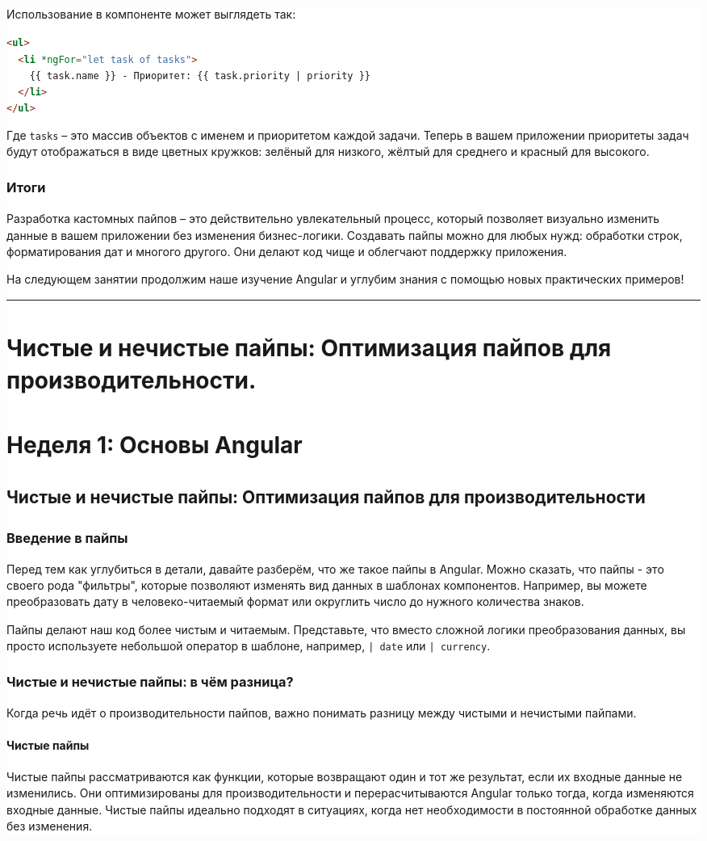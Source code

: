 Использование в компоненте может выглядеть так:

```html
<ul>
  <li *ngFor="let task of tasks">
    {{ task.name }} - Приоритет: {{ task.priority | priority }}
  </li>
</ul>
```

Где `tasks` – это массив объектов с именем и приоритетом каждой задачи. Теперь в вашем приложении приоритеты задач будут отображаться в виде цветных кружков: зелёный для низкого, жёлтый для среднего и красный для высокого.

### Итоги

Разработка кастомных пайпов – это действительно увлекательный процесс, который позволяет визуально изменить данные в вашем приложении без изменения бизнес-логики. Создавать пайпы можно для любых нужд: обработки строк, форматирования дат и многого другого. Они делают код чище и облегчают поддержку приложения.

На следующем занятии продолжим наше изучение Angular и углубим знания с помощью новых практических примеров!

---

# Чистые и нечистые пайпы: Оптимизация пайпов для производительности.

# Неделя 1: Основы Angular

## Чистые и нечистые пайпы: Оптимизация пайпов для производительности

### Введение в пайпы

Перед тем как углубиться в детали, давайте разберём, что же такое пайпы в Angular. Можно сказать, что пайпы - это своего рода "фильтры", которые позволяют изменять вид данных в шаблонах компонентов. Например, вы можете преобразовать дату в человеко-читаемый формат или округлить число до нужного количества знаков.

Пайпы делают наш код более чистым и читаемым. Представьте, что вместо сложной логики преобразования данных, вы просто используете небольшой оператор в шаблоне, например, `| date` или `| currency`.

### Чистые и нечистые пайпы: в чём разница?

Когда речь идёт о производительности пайпов, важно понимать разницу между чистыми и нечистыми пайпами.

#### Чистые пайпы

Чистые пайпы рассматриваются как функции, которые возвращают один и тот же результат, если их входные данные не изменились. Они оптимизированы для производительности и перерасчитываются Angular только тогда, когда изменяются входные данные. Чистые пайпы идеально подходят в ситуациях, когда нет необходимости в постоянной обработке данных без изменения.
